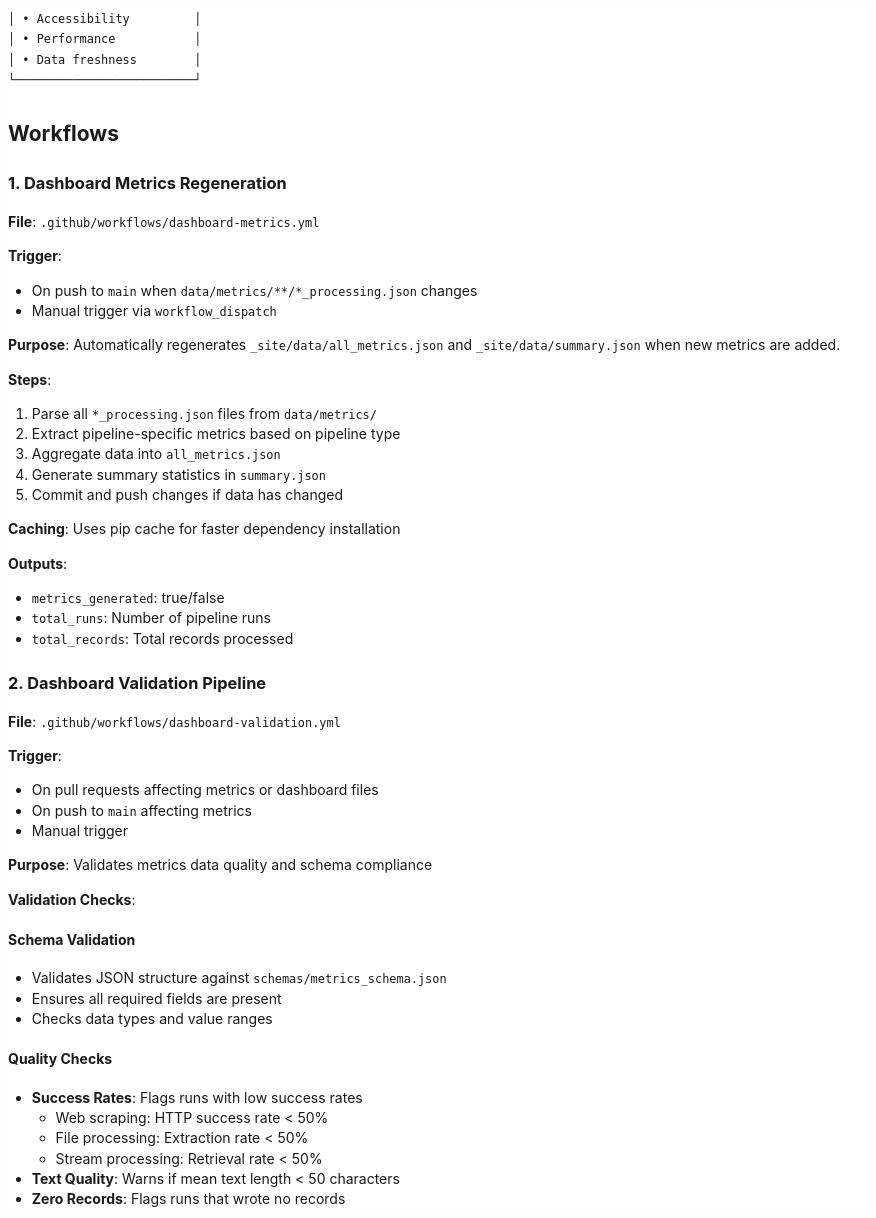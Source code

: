 ```
│ • Accessibility         │
│ • Performance           │
│ • Data freshness        │
└─────────────────────────┘
```

## Workflows

### 1. Dashboard Metrics Regeneration

**File**: `.github/workflows/dashboard-metrics.yml`

**Trigger**:
- On push to `main` when `data/metrics/**/*_processing.json` changes
- Manual trigger via `workflow_dispatch`

**Purpose**: Automatically regenerates `_site/data/all_metrics.json` and `_site/data/summary.json` when new metrics are added.

**Steps**:
1. Parse all `*_processing.json` files from `data/metrics/`
2. Extract pipeline-specific metrics based on pipeline type
3. Aggregate data into `all_metrics.json`
4. Generate summary statistics in `summary.json`
5. Commit and push changes if data has changed

**Caching**: Uses pip cache for faster dependency installation

**Outputs**:
- `metrics_generated`: true/false
- `total_runs`: Number of pipeline runs
- `total_records`: Total records processed

### 2. Dashboard Validation Pipeline

**File**: `.github/workflows/dashboard-validation.yml`

**Trigger**:
- On pull requests affecting metrics or dashboard files
- On push to `main` affecting metrics
- Manual trigger

**Purpose**: Validates metrics data quality and schema compliance

**Validation Checks**:

#### Schema Validation
- Validates JSON structure against `schemas/metrics_schema.json`
- Ensures all required fields are present
- Checks data types and value ranges

#### Quality Checks
- **Success Rates**: Flags runs with low success rates
  - Web scraping: HTTP success rate < 50%
  - File processing: Extraction rate < 50%
  - Stream processing: Retrieval rate < 50%
- **Text Quality**: Warns if mean text length < 50 characters
- **Zero Records**: Flags runs that wrote no records
